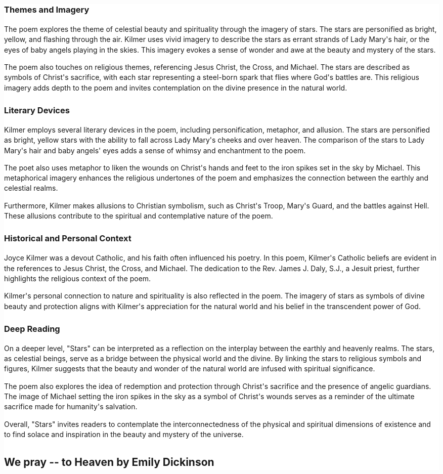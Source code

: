### Themes and Imagery

The poem explores the theme of celestial beauty and spirituality through the imagery of stars. The stars are personified as bright, yellow, and flashing through the air. Kilmer uses vivid imagery to describe the stars as errant strands of Lady Mary's hair, or the eyes of baby angels playing in the skies. This imagery evokes a sense of wonder and awe at the beauty and mystery of the stars.

The poem also touches on religious themes, referencing Jesus Christ, the Cross, and Michael. The stars are described as symbols of Christ's sacrifice, with each star representing a steel-born spark that flies where God's battles are. This religious imagery adds depth to the poem and invites contemplation on the divine presence in the natural world.

### Literary Devices

Kilmer employs several literary devices in the poem, including personification, metaphor, and allusion. The stars are personified as bright, yellow stars with the ability to fall across Lady Mary's cheeks and over heaven. The comparison of the stars to Lady Mary's hair and baby angels' eyes adds a sense of whimsy and enchantment to the poem.

The poet also uses metaphor to liken the wounds on Christ's hands and feet to the iron spikes set in the sky by Michael. This metaphorical imagery enhances the religious undertones of the poem and emphasizes the connection between the earthly and celestial realms.

Furthermore, Kilmer makes allusions to Christian symbolism, such as Christ's Troop, Mary's Guard, and the battles against Hell. These allusions contribute to the spiritual and contemplative nature of the poem.

### Historical and Personal Context

Joyce Kilmer was a devout Catholic, and his faith often influenced his poetry. In this poem, Kilmer's Catholic beliefs are evident in the references to Jesus Christ, the Cross, and Michael. The dedication to the Rev. James J. Daly, S.J., a Jesuit priest, further highlights the religious context of the poem.

Kilmer's personal connection to nature and spirituality is also reflected in the poem. The imagery of stars as symbols of divine beauty and protection aligns with Kilmer's appreciation for the natural world and his belief in the transcendent power of God.

### Deep Reading

On a deeper level, "Stars" can be interpreted as a reflection on the interplay between the earthly and heavenly realms. The stars, as celestial beings, serve as a bridge between the physical world and the divine. By linking the stars to religious symbols and figures, Kilmer suggests that the beauty and wonder of the natural world are infused with spiritual significance.

The poem also explores the idea of redemption and protection through Christ's sacrifice and the presence of angelic guardians. The image of Michael setting the iron spikes in the sky as a symbol of Christ's wounds serves as a reminder of the ultimate sacrifice made for humanity's salvation.

Overall, "Stars" invites readers to contemplate the interconnectedness of the physical and spiritual dimensions of existence and to find solace and inspiration in the beauty and mystery of the universe.

## We pray -- to Heaven by Emily Dickinson
